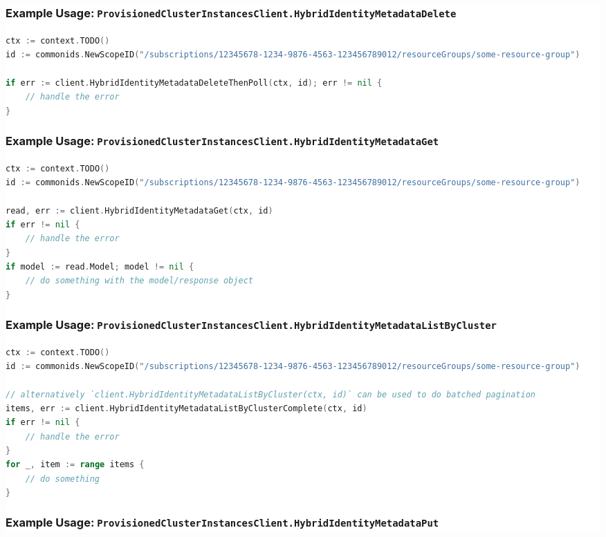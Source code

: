 
### Example Usage: `ProvisionedClusterInstancesClient.HybridIdentityMetadataDelete`

```go
ctx := context.TODO()
id := commonids.NewScopeID("/subscriptions/12345678-1234-9876-4563-123456789012/resourceGroups/some-resource-group")

if err := client.HybridIdentityMetadataDeleteThenPoll(ctx, id); err != nil {
	// handle the error
}
```


### Example Usage: `ProvisionedClusterInstancesClient.HybridIdentityMetadataGet`

```go
ctx := context.TODO()
id := commonids.NewScopeID("/subscriptions/12345678-1234-9876-4563-123456789012/resourceGroups/some-resource-group")

read, err := client.HybridIdentityMetadataGet(ctx, id)
if err != nil {
	// handle the error
}
if model := read.Model; model != nil {
	// do something with the model/response object
}
```


### Example Usage: `ProvisionedClusterInstancesClient.HybridIdentityMetadataListByCluster`

```go
ctx := context.TODO()
id := commonids.NewScopeID("/subscriptions/12345678-1234-9876-4563-123456789012/resourceGroups/some-resource-group")

// alternatively `client.HybridIdentityMetadataListByCluster(ctx, id)` can be used to do batched pagination
items, err := client.HybridIdentityMetadataListByClusterComplete(ctx, id)
if err != nil {
	// handle the error
}
for _, item := range items {
	// do something
}
```


### Example Usage: `ProvisionedClusterInstancesClient.HybridIdentityMetadataPut`
